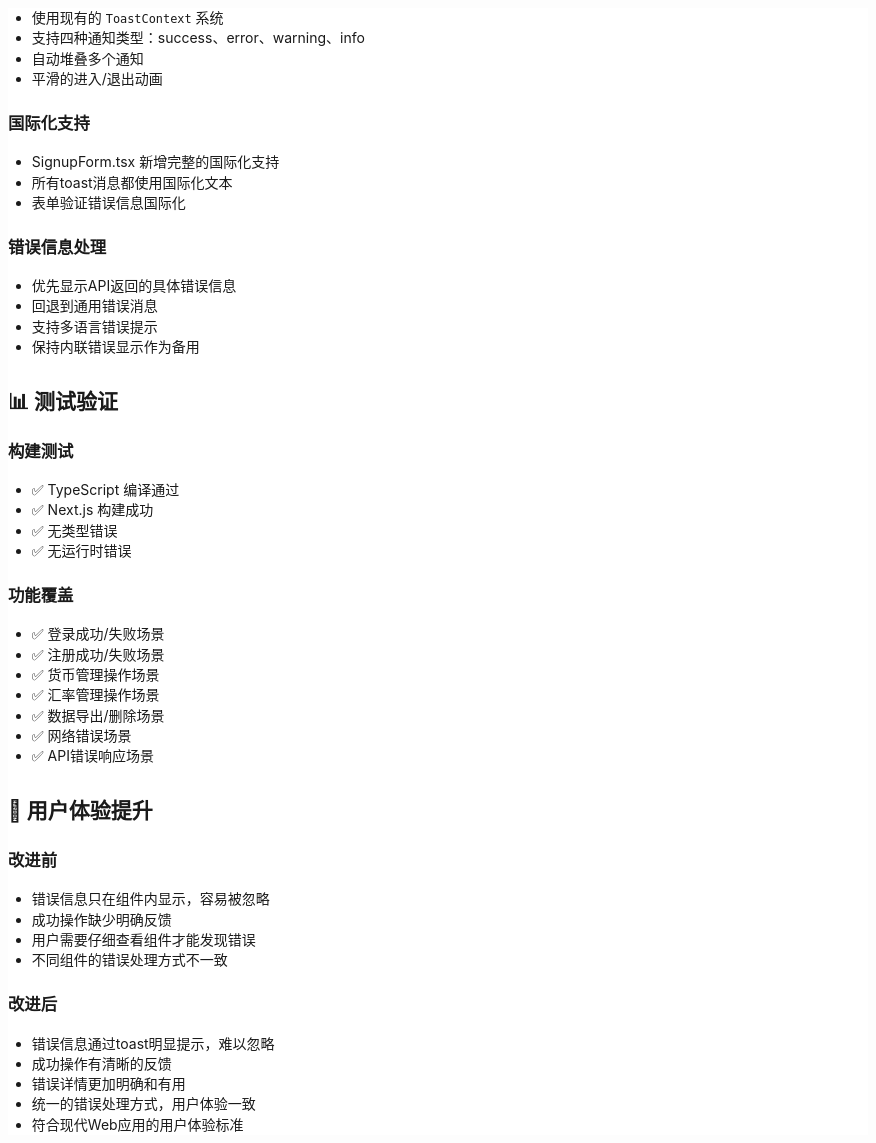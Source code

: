 - 使用现有的 `ToastContext` 系统
- 支持四种通知类型：success、error、warning、info
- 自动堆叠多个通知
- 平滑的进入/退出动画

### 国际化支持

- SignupForm.tsx 新增完整的国际化支持
- 所有toast消息都使用国际化文本
- 表单验证错误信息国际化

### 错误信息处理

- 优先显示API返回的具体错误信息
- 回退到通用错误消息
- 支持多语言错误提示
- 保持内联错误显示作为备用

## 📊 测试验证

### 构建测试

- ✅ TypeScript 编译通过
- ✅ Next.js 构建成功
- ✅ 无类型错误
- ✅ 无运行时错误

### 功能覆盖

- ✅ 登录成功/失败场景
- ✅ 注册成功/失败场景
- ✅ 货币管理操作场景
- ✅ 汇率管理操作场景
- ✅ 数据导出/删除场景
- ✅ 网络错误场景
- ✅ API错误响应场景

## 🎯 用户体验提升

### 改进前

- 错误信息只在组件内显示，容易被忽略
- 成功操作缺少明确反馈
- 用户需要仔细查看组件才能发现错误
- 不同组件的错误处理方式不一致

### 改进后

- 错误信息通过toast明显提示，难以忽略
- 成功操作有清晰的反馈
- 错误详情更加明确和有用
- 统一的错误处理方式，用户体验一致
- 符合现代Web应用的用户体验标准

